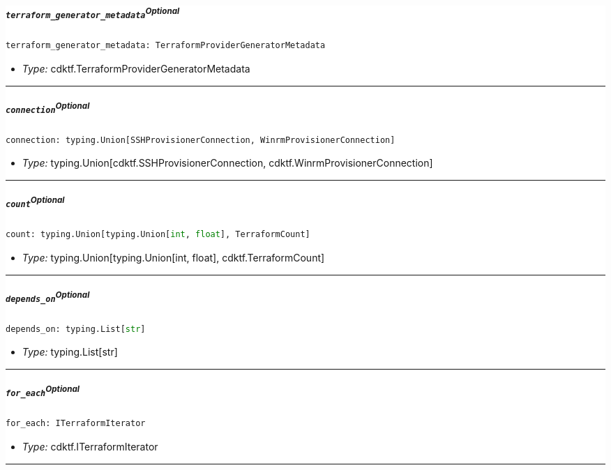 ##### `terraform_generator_metadata`<sup>Optional</sup> <a name="terraform_generator_metadata" id="@cdktf/provider-databricks.mwsPrivateAccessSettings.MwsPrivateAccessSettings.property.terraformGeneratorMetadata"></a>

```python
terraform_generator_metadata: TerraformProviderGeneratorMetadata
```

- *Type:* cdktf.TerraformProviderGeneratorMetadata

---

##### `connection`<sup>Optional</sup> <a name="connection" id="@cdktf/provider-databricks.mwsPrivateAccessSettings.MwsPrivateAccessSettings.property.connection"></a>

```python
connection: typing.Union[SSHProvisionerConnection, WinrmProvisionerConnection]
```

- *Type:* typing.Union[cdktf.SSHProvisionerConnection, cdktf.WinrmProvisionerConnection]

---

##### `count`<sup>Optional</sup> <a name="count" id="@cdktf/provider-databricks.mwsPrivateAccessSettings.MwsPrivateAccessSettings.property.count"></a>

```python
count: typing.Union[typing.Union[int, float], TerraformCount]
```

- *Type:* typing.Union[typing.Union[int, float], cdktf.TerraformCount]

---

##### `depends_on`<sup>Optional</sup> <a name="depends_on" id="@cdktf/provider-databricks.mwsPrivateAccessSettings.MwsPrivateAccessSettings.property.dependsOn"></a>

```python
depends_on: typing.List[str]
```

- *Type:* typing.List[str]

---

##### `for_each`<sup>Optional</sup> <a name="for_each" id="@cdktf/provider-databricks.mwsPrivateAccessSettings.MwsPrivateAccessSettings.property.forEach"></a>

```python
for_each: ITerraformIterator
```

- *Type:* cdktf.ITerraformIterator

---